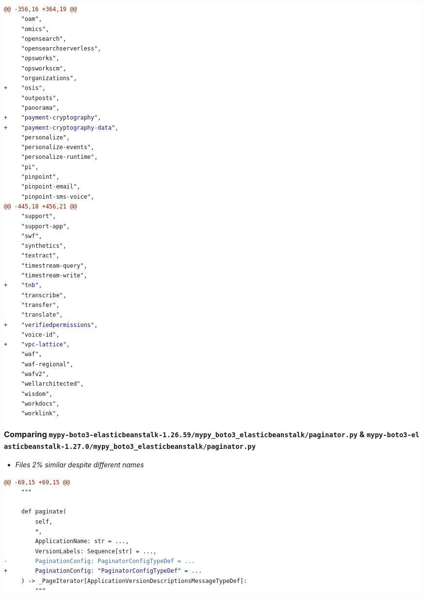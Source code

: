 ```diff
@@ -356,16 +364,19 @@
     "oam",
     "omics",
     "opensearch",
     "opensearchserverless",
     "opsworks",
     "opsworkscm",
     "organizations",
+    "osis",
     "outposts",
     "panorama",
+    "payment-cryptography",
+    "payment-cryptography-data",
     "personalize",
     "personalize-events",
     "personalize-runtime",
     "pi",
     "pinpoint",
     "pinpoint-email",
     "pinpoint-sms-voice",
@@ -445,18 +456,21 @@
     "support",
     "support-app",
     "swf",
     "synthetics",
     "textract",
     "timestream-query",
     "timestream-write",
+    "tnb",
     "transcribe",
     "transfer",
     "translate",
+    "verifiedpermissions",
     "voice-id",
+    "vpc-lattice",
     "waf",
     "waf-regional",
     "wafv2",
     "wellarchitected",
     "wisdom",
     "workdocs",
     "worklink",
```

### Comparing `mypy-boto3-elasticbeanstalk-1.26.59/mypy_boto3_elasticbeanstalk/paginator.py` & `mypy-boto3-elasticbeanstalk-1.27.0/mypy_boto3_elasticbeanstalk/paginator.py`

 * *Files 2% similar despite different names*

```diff
@@ -69,15 +69,15 @@
     """
 
     def paginate(
         self,
         *,
         ApplicationName: str = ...,
         VersionLabels: Sequence[str] = ...,
-        PaginationConfig: PaginatorConfigTypeDef = ...
+        PaginationConfig: "PaginatorConfigTypeDef" = ...
     ) -> _PageIterator[ApplicationVersionDescriptionsMessageTypeDef]:
         """
```